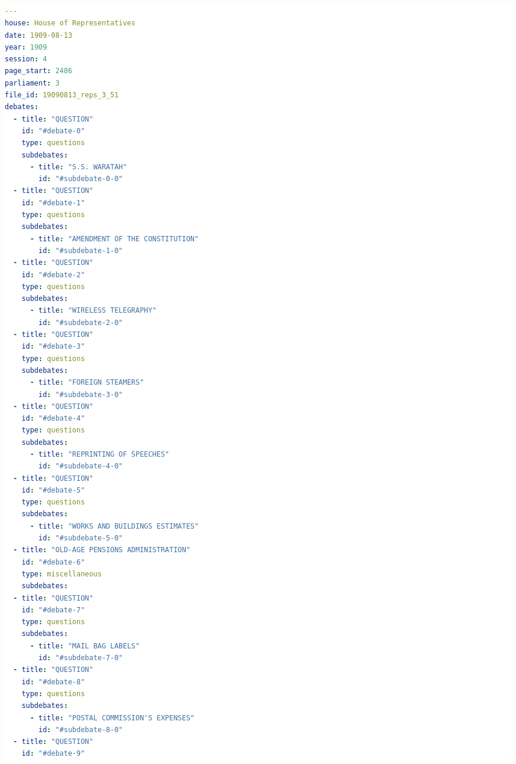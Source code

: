 ```yaml
---
house: House of Representatives
date: 1909-08-13
year: 1909
session: 4
page_start: 2486
parliament: 3
file_id: 19090813_reps_3_51
debates:
  - title: "QUESTION"
    id: "#debate-0"
    type: questions
    subdebates:
      - title: "S.S. WARATAH"
        id: "#subdebate-0-0"
  - title: "QUESTION"
    id: "#debate-1"
    type: questions
    subdebates:
      - title: "AMENDMENT OF THE CONSTITUTION"
        id: "#subdebate-1-0"
  - title: "QUESTION"
    id: "#debate-2"
    type: questions
    subdebates:
      - title: "WIRELESS TELEGRAPHY"
        id: "#subdebate-2-0"
  - title: "QUESTION"
    id: "#debate-3"
    type: questions
    subdebates:
      - title: "FOREIGN STEAMERS"
        id: "#subdebate-3-0"
  - title: "QUESTION"
    id: "#debate-4"
    type: questions
    subdebates:
      - title: "REPRINTING OF SPEECHES"
        id: "#subdebate-4-0"
  - title: "QUESTION"
    id: "#debate-5"
    type: questions
    subdebates:
      - title: "WORKS AND BUILDINGS ESTIMATES"
        id: "#subdebate-5-0"
  - title: "OLD-AGE PENSIONS ADMINISTRATION"
    id: "#debate-6"
    type: miscellaneous
    subdebates:
  - title: "QUESTION"
    id: "#debate-7"
    type: questions
    subdebates:
      - title: "MAIL BAG LABELS"
        id: "#subdebate-7-0"
  - title: "QUESTION"
    id: "#debate-8"
    type: questions
    subdebates:
      - title: "POSTAL COMMISSION'S EXPENSES"
        id: "#subdebate-8-0"
  - title: "QUESTION"
    id: "#debate-9"
```